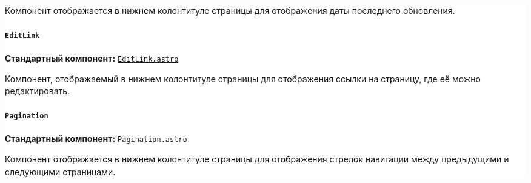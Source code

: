 Компонент отображается в нижнем колонтитуле страницы для отображения даты последнего обновления.

#### `EditLink`

**Стандартный компонент:** [`EditLink.astro`](https://github.com/withastro/starlight/blob/main/packages/starlight/components/EditLink.astro)

Компонент, отображаемый в нижнем колонтитуле страницы для отображения ссылки на страницу, где её можно редактировать.

#### `Pagination`

**Стандартный компонент:** [`Pagination.astro`](https://github.com/withastro/starlight/blob/main/packages/starlight/components/Pagination.astro)

Компонент отображается в нижнем колонтитуле страницы для отображения стрелок навигации между предыдущими и следующими страницами.
